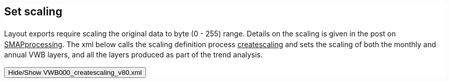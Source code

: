 ## Set scaling

Layout exports require scaling the original data to byte (0 - 255) range. Details on the scaling is given in the post on [SMAPprocessing](../blog-SMAP/). The xml below calls the scaling definition process [<span class='package'>createscaling</span>](../../subprocess/subproc-createscaling/) and sets the scaling of both the monthly and annual VWB layers, and all the layers produced as part of the trend analysis.

<button id= "togglecreatescaling" onclick="hiddencode('createscaling')">Hide/Show VWB000_createscaling_v80.xml</button>

<div id="createscaling" style="display:none">

{% capture text-capture %}
{% raw %}

```
<?xml version='1.0' encoding='utf-8'?>
<scaling>
	<userproj userid = 'karttur' projectid = 'karttur' tractid= 'karttur' siteid = '*' plotid = '*' system = 'system'></userproj>

	<!-- Create scaling -->

	<!-- VWB monthly -->
	<process processid = 'createscaling' version = '1.3'>
		<overwrite>True</overwrite>
		<parameters power = '0.75' scalefac='0.8' mirror0='True'></parameters>		
		<comp id = '1' source = "trmm-vwb" product = "3b43" folder = "vwb" band = "trmm-fao-vwb" prefix = "trmm-fao-vwb" suffix = "v7-f-m"></comp>    	
		<comp id = '2' source = "trmm-vwb" product = "3b43" folder = "vwb" band = "trmm-fao-vwb-surplus" prefix = "trmm-fao-vwb-surplus" suffix = "v7-f-m"></comp>
		<comp id = '3' source = "trmm-vwb" product = "3b43" folder = "vwb" band = "trmm-fao-vwb-deficit" prefix = "trmm-fao-vwb-deficit" suffix = "v7-f-m"></comp>
	</process>

	<!-- VWB annual -->
	<process processid = 'createscaling' version = '1.3'>
		<overwrite>True</overwrite>
		<parameters power = '0.75' scalefac='0.15' mirror0='True'></parameters>		
		<comp id = '1' source = "trmm-vwb" product = "3b43" folder = "vwb-A-stats" band = "avg-trmm-fao-vwb" prefix = "avg-trmm-fao-vwb" suffix = "v7-f-m"></comp>    	
		<comp id = '2' source = "trmm-vwb" product = "3b43" folder = "vwb-A-stats" band = "avg-trmm-fao-vwb-surplus" prefix = "avg-trmm-fao-vwb-surplus" suffix = "v7-f-m-A"></comp>    	
		<comp id = '3' source = "trmm-vwb" product = "3b43" folder = "vwb-A-stats" band = "avg-trmm-fao-vwb-deficit" prefix = "avg-trmm-fao-vwb-deficit" suffix = "v7-f-m-A"></comp>
		<comp id = '4' source = "trmm-vwb" product = "3b43" folder = "vwb-A-trend" band = "ols-ic-trmm-fao-vwb" prefix = "ols-ic-trmm-fao-vwb" suffix = "v7-f-m"></comp>    	
		<comp id = '5' source = "trmm-vwb" product = "3b43" folder = "vwb-A-trend" band = "ols-ic-trmm-fao-vwb-surplus" prefix = "ols-ic-trmm-fao-vwb-surplus" suffix = "v7-f-m-A"></comp>    	
		<comp id = '6' source = "trmm-vwb" product = "3b43" folder = "vwb-A-trend" band = "ols-ic-trmm-fao-vwb-deficit" prefix = "ols-ic-trmm-fao-vwb-deficit" suffix = "v7-f-m-A"></comp>
		<comp id = '7' source = "trmm-vwb" product = "3b43" folder = "vwb-A-trend" band = "ts-ic-trmm-fao-vwb" prefix = "ts-ic-trmm-fao-vwb" suffix = "v7-f-m"></comp>    	
		<comp id = '8' source = "trmm-vwb" product = "3b43" folder = "vwb-A-trend" band = "ts-ic-trmm-fao-vwb-surplus" prefix = "ts-ic-trmm-fao-vwb-surplus" suffix = "v7-f-m-A"></comp>    	
		<comp id = '9' source = "trmm-vwb" product = "3b43" folder = "vwb-A-trend" band = "ts-ic-trmm-fao-vwb-deficit" prefix = "ts-ic-trmm-fao-vwb-deficit" suffix = "v7-f-m-A"></comp>
	</process>

	<!-- VWB annual std and rmse -->
	<process processid = 'createscaling' version = '1.3'>
		<overwrite>True</overwrite>
		<parameters power = '0.75' scalefac='0.8' mirror0='True'></parameters>		
```